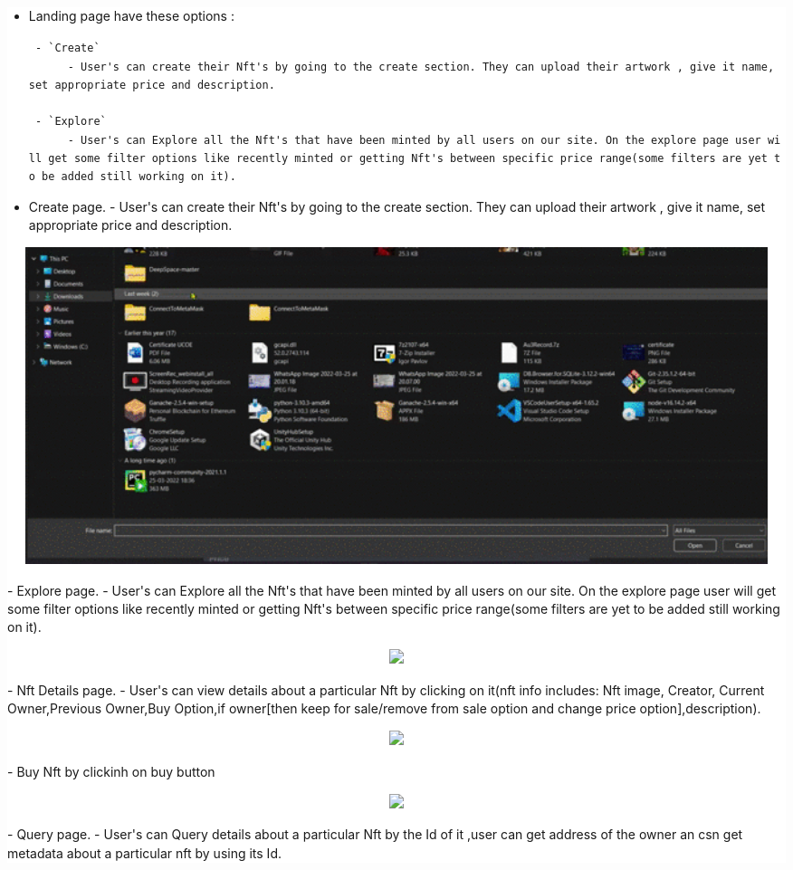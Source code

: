   
  - Landing page have these options :
 
         - `Create`
              - User's can create their Nft's by going to the create section. They can upload their artwork , give it name, set appropriate price and description.
 
         - `Explore`
              - User's can Explore all the Nft's that have been minted by all users on our site. On the explore page user will get some filter options like recently minted or getting Nft's between specific price range(some filters are yet to be added still working on it).
 
- Create page.
      - User's can create their Nft's by going to the create section. They can upload their artwork , give it name, set appropriate price and description.
 <p align="center">
 <img height=350px  src="./images/create.gif" >
</p> 
- Explore page.
    - User's can Explore all the Nft's that have been minted by all users on our site. On the explore page user will get some filter options like recently minted or getting Nft's between specific price range(some filters are yet to be added still working on it).
 <p align="center">
 <img height=350px  src="./images/explore.gif" >
</p> 
- Nft Details page.
    - User's can view details about a particular Nft by clicking on it(nft info includes: Nft image, Creator, Current Owner,Previous Owner,Buy Option,if owner[then keep for sale/remove from sale option and change price option],description).
 <p align="center">
 <img height=350px  src="./images/nft details.gif" >
</p> 
- Buy Nft by clickinh on buy button
 <p align="center">
 <img height=350px  src="./images/buy.gif" >
</p> 
  - Query page.
    - User's can Query details about a particular Nft by the Id of it ,user can get address of the owner an csn get metadata about a particular nft by using its Id.
 <p align="center">